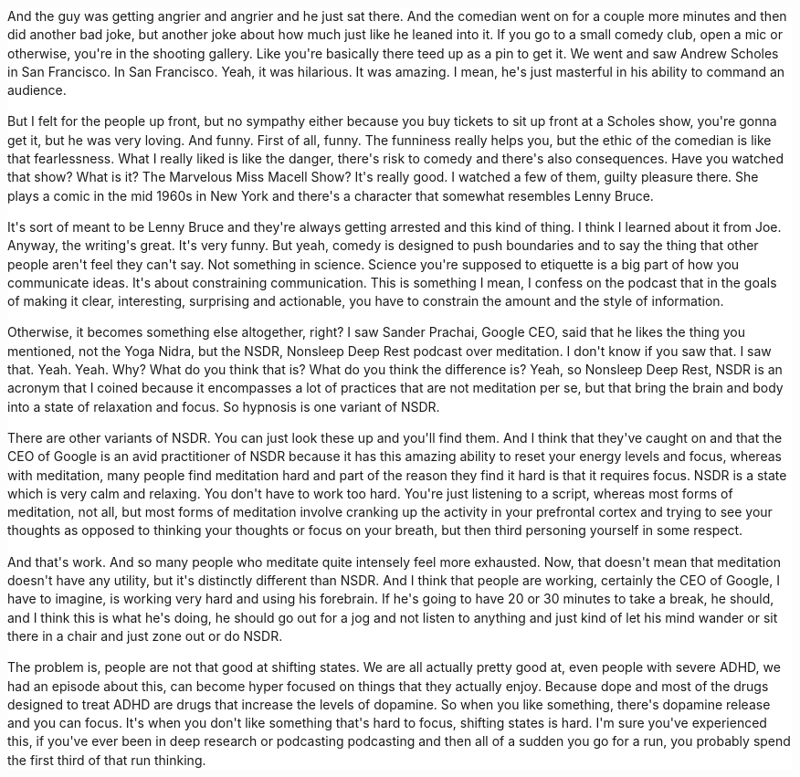And the guy was getting angrier and angrier and he just sat there. And the comedian went on for a couple more minutes and then did another bad joke, but another joke about how much just like he leaned into it. If you go to a small comedy club, open a mic or otherwise, you're in the shooting gallery. Like you're basically there teed up as a pin to get it. We went and saw Andrew Scholes in San Francisco. In San Francisco. Yeah, it was hilarious. It was amazing. I mean, he's just masterful in his ability to command an audience.

But I felt for the people up front, but no sympathy either because you buy tickets to sit up front at a Scholes show, you're gonna get it, but he was very loving. And funny. First of all, funny. The funniness really helps you, but the ethic of the comedian is like that fearlessness. What I really liked is like the danger, there's risk to comedy and there's also consequences. Have you watched that show? What is it? The Marvelous Miss Macell Show? It's really good. I watched a few of them, guilty pleasure there. She plays a comic in the mid 1960s in New York and there's a character that somewhat resembles Lenny Bruce.

It's sort of meant to be Lenny Bruce and they're always getting arrested and this kind of thing. I think I learned about it from Joe. Anyway, the writing's great. It's very funny. But yeah, comedy is designed to push boundaries and to say the thing that other people aren't feel they can't say. Not something in science. Science you're supposed to etiquette is a big part of how you communicate ideas. It's about constraining communication. This is something I mean, I confess on the podcast that in the goals of making it clear, interesting, surprising and actionable, you have to constrain the amount and the style of information.

Otherwise, it becomes something else altogether, right? I saw Sander Prachai, Google CEO, said that he likes the thing you mentioned, not the Yoga Nidra, but the NSDR, Nonsleep Deep Rest podcast over meditation. I don't know if you saw that. I saw that. Yeah. Yeah. Why? What do you think that is? What do you think the difference is? Yeah, so Nonsleep Deep Rest, NSDR is an acronym that I coined because it encompasses a lot of practices that are not meditation per se, but that bring the brain and body into a state of relaxation and focus. So hypnosis is one variant of NSDR.

There are other variants of NSDR. You can just look these up and you'll find them. And I think that they've caught on and that the CEO of Google is an avid practitioner of NSDR because it has this amazing ability to reset your energy levels and focus, whereas with meditation, many people find meditation hard and part of the reason they find it hard is that it requires focus. NSDR is a state which is very calm and relaxing. You don't have to work too hard. You're just listening to a script, whereas most forms of meditation, not all, but most forms of meditation involve cranking up the activity in your prefrontal cortex and trying to see your thoughts as opposed to thinking your thoughts or focus on your breath, but then third personing yourself in some respect.

And that's work. And so many people who meditate quite intensely feel more exhausted. Now, that doesn't mean that meditation doesn't have any utility, but it's distinctly different than NSDR. And I think that people are working, certainly the CEO of Google, I have to imagine, is working very hard and using his forebrain. If he's going to have 20 or 30 minutes to take a break, he should, and I think this is what he's doing, he should go out for a jog and not listen to anything and just kind of let his mind wander or sit there in a chair and just zone out or do NSDR.

The problem is, people are not that good at shifting states. We are all actually pretty good at, even people with severe ADHD, we had an episode about this, can become hyper focused on things that they actually enjoy. Because dope and most of the drugs designed to treat ADHD are drugs that increase the levels of dopamine. So when you like something, there's dopamine release and you can focus. It's when you don't like something that's hard to focus, shifting states is hard. I'm sure you've experienced this, if you've ever been in deep research or podcasting podcasting and then all of a sudden you go for a run, you probably spend the first third of that run thinking.
